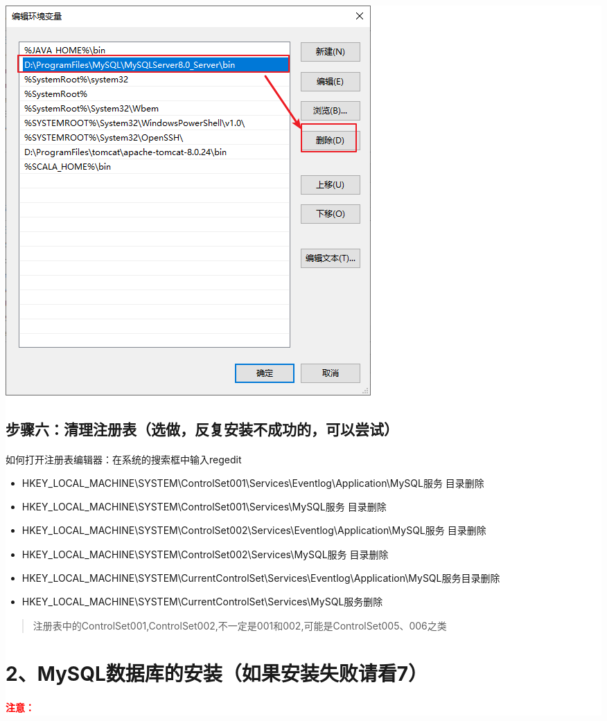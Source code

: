 ![image-20211127113327805](MySQL8.0_安装和使用文档.assets/image-20211127113327805.png)

## 步骤六：清理注册表（选做，反复安装不成功的，可以尝试）

如何打开注册表编辑器：在系统的搜索框中输入regedit

* HKEY_LOCAL_MACHINE\SYSTEM\ControlSet001\Services\Eventlog\Application\MySQL服务 目录删除

* HKEY_LOCAL_MACHINE\SYSTEM\ControlSet001\Services\MySQL服务 目录删除

* HKEY_LOCAL_MACHINE\SYSTEM\ControlSet002\Services\Eventlog\Application\MySQL服务 目录删除

* HKEY_LOCAL_MACHINE\SYSTEM\ControlSet002\Services\MySQL服务 目录删除

* HKEY_LOCAL_MACHINE\SYSTEM\CurrentControlSet\Services\Eventlog\Application\MySQL服务目录删除

* HKEY_LOCAL_MACHINE\SYSTEM\CurrentControlSet\Services\MySQL服务删除

> 注册表中的ControlSet001,ControlSet002,不一定是001和002,可能是ControlSet005、006之类



# 2、MySQL数据库的安装（如果安装失败请看7）

<font color='red'>**注意：**</font>
